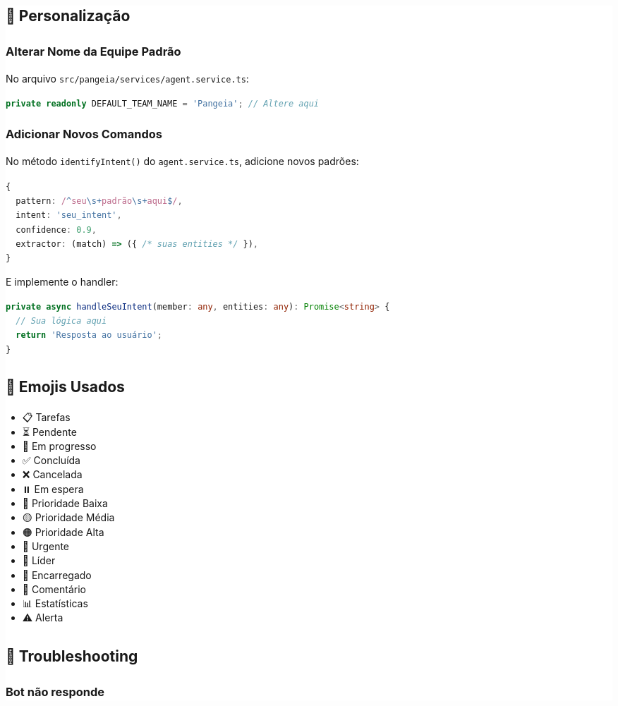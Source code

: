 ## 🔧 Personalização

### Alterar Nome da Equipe Padrão

No arquivo `src/pangeia/services/agent.service.ts`:

```typescript
private readonly DEFAULT_TEAM_NAME = 'Pangeia'; // Altere aqui
```

### Adicionar Novos Comandos

No método `identifyIntent()` do `agent.service.ts`, adicione novos padrões:

```typescript
{
  pattern: /^seu\s+padrão\s+aqui$/,
  intent: 'seu_intent',
  confidence: 0.9,
  extractor: (match) => ({ /* suas entities */ }),
}
```

E implemente o handler:

```typescript
private async handleSeuIntent(member: any, entities: any): Promise<string> {
  // Sua lógica aqui
  return 'Resposta ao usuário';
}
```

## 🎨 Emojis Usados

- 📋 Tarefas
- ⏳ Pendente
- 🚀 Em progresso
- ✅ Concluída
- ❌ Cancelada
- ⏸️ Em espera
- 🔵 Prioridade Baixa
- 🟡 Prioridade Média
- 🟠 Prioridade Alta
- 🔴 Urgente
- 👑 Líder
- 👤 Encarregado
- 💬 Comentário
- 📊 Estatísticas
- ⚠️ Alerta

## 🐛 Troubleshooting

### Bot não responde
